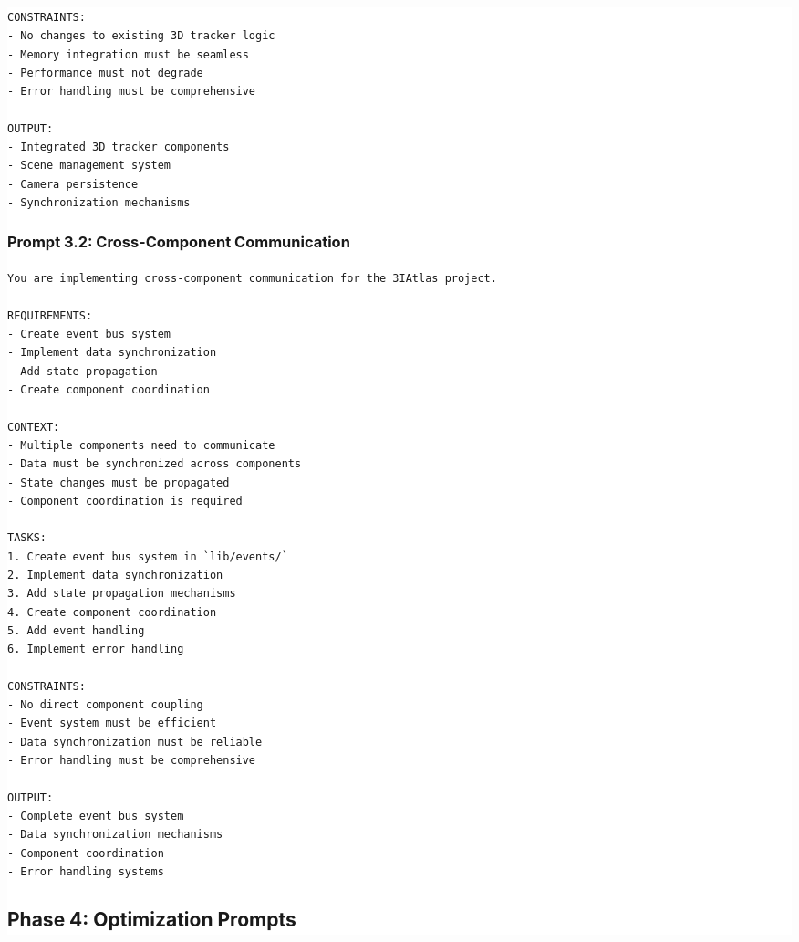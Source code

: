 ```
CONSTRAINTS:
- No changes to existing 3D tracker logic
- Memory integration must be seamless
- Performance must not degrade
- Error handling must be comprehensive

OUTPUT:
- Integrated 3D tracker components
- Scene management system
- Camera persistence
- Synchronization mechanisms
```

### Prompt 3.2: Cross-Component Communication
```
You are implementing cross-component communication for the 3IAtlas project.

REQUIREMENTS:
- Create event bus system
- Implement data synchronization
- Add state propagation
- Create component coordination

CONTEXT:
- Multiple components need to communicate
- Data must be synchronized across components
- State changes must be propagated
- Component coordination is required

TASKS:
1. Create event bus system in `lib/events/`
2. Implement data synchronization
3. Add state propagation mechanisms
4. Create component coordination
5. Add event handling
6. Implement error handling

CONSTRAINTS:
- No direct component coupling
- Event system must be efficient
- Data synchronization must be reliable
- Error handling must be comprehensive

OUTPUT:
- Complete event bus system
- Data synchronization mechanisms
- Component coordination
- Error handling systems
```

## Phase 4: Optimization Prompts
